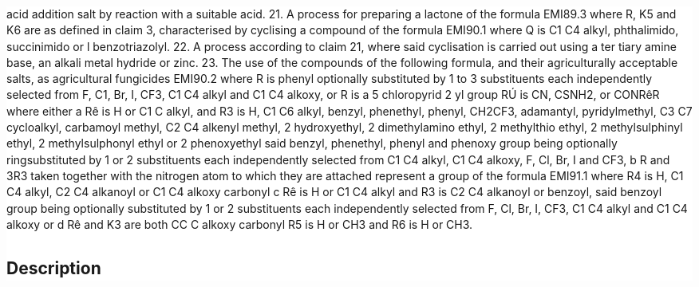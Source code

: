 acid addition salt by reaction with a suitable acid. 21. A process for preparing a lactone of the formula EMI89.3 where R, K5 and K6 are as defined in claim 3, characterised by cyclising a compound of the formula EMI90.1 where Q is C1 C4 alkyl, phthalimido, succinimido or l benzotriazolyl. 22. A process according to claim 21, where said cyclisation is carried out using a ter tiary amine base, an alkali metal hydride or zinc. 23. The use of the compounds of the following formula, and their agriculturally acceptable salts, as agricultural fungicides EMI90.2 where R is phenyl optionally substituted by 1 to 3 substituents each independently selected from F, C1, Br, I, CF3, C1 C4 alkyl and C1 C4 alkoxy, or R is a 5 chloropyrid 2 yl group RÚ is CN, CSNH2, or CONRêR where either a Rê is H or C1 C alkyl, and R3 is H, C1 C6 alkyl, benzyl, phenethyl, phenyl, CH2CF3, adamantyl, pyridylmethyl, C3 C7 cycloalkyl, carbamoyl methyl, C2 C4 alkenyl methyl, 2 hydroxyethyl, 2 dimethylamino ethyl, 2 methylthio ethyl, 2 methylsulphinyl ethyl, 2 methylsulphonyl ethyl or 2 phenoxyethyl said benzyl, phenethyl, phenyl and phenoxy group being optionally ringsubstituted by 1 or 2 substituents each independently selected from C1 C4 alkyl, C1 C4 alkoxy, F, Cl, Br, I and CF3, b R and 3R3 taken together with the nitrogen atom to which they are attached represent a group of the formula EMI91.1 where R4 is H, C1 C4 alkyl, C2 C4 alkanoyl or C1 C4 alkoxy carbonyl c Rê is H or C1 C4 alkyl and R3 is C2 C4 alkanoyl or benzoyl, said benzoyl group being optionally substituted by 1 or 2 substituents each independently selected from F, Cl, Br, I, CF3, C1 C4 alkyl and C1 C4 alkoxy or d Rê and K3 are both CC C alkoxy carbonyl R5 is H or CH3 and R6 is H or CH3.

## Description